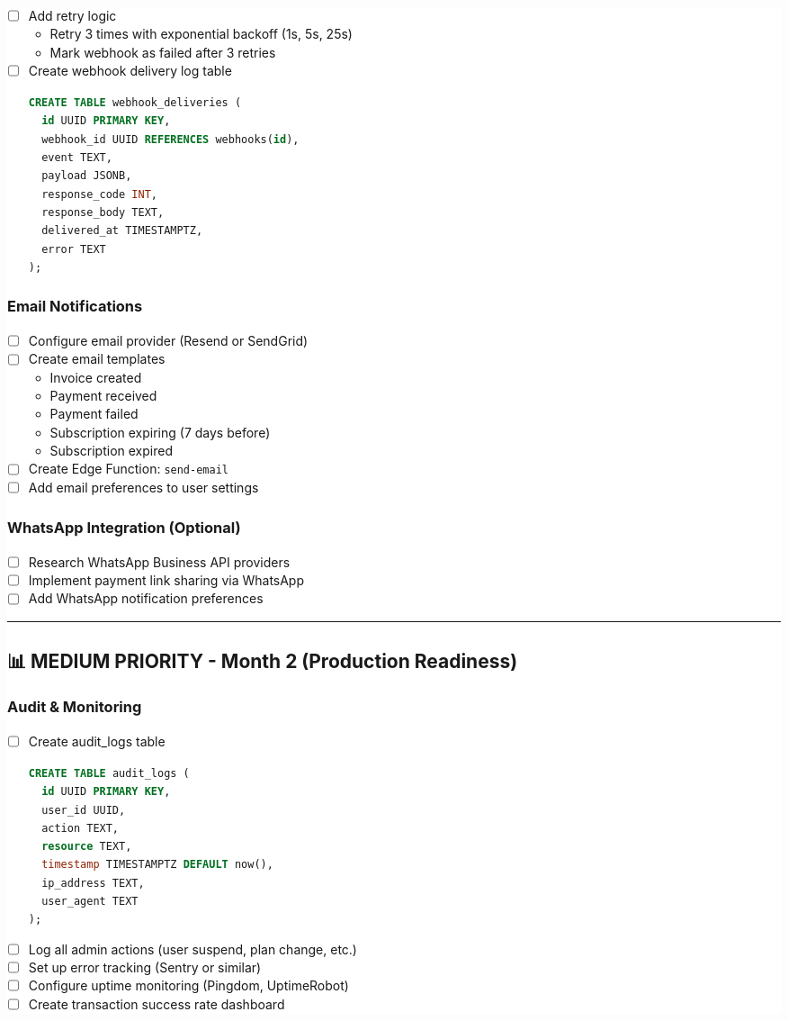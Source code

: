 - [ ] Add retry logic
  - Retry 3 times with exponential backoff (1s, 5s, 25s)
  - Mark webhook as failed after 3 retries
- [ ] Create webhook delivery log table
  ```sql
  CREATE TABLE webhook_deliveries (
    id UUID PRIMARY KEY,
    webhook_id UUID REFERENCES webhooks(id),
    event TEXT,
    payload JSONB,
    response_code INT,
    response_body TEXT,
    delivered_at TIMESTAMPTZ,
    error TEXT
  );
  ```

### Email Notifications
- [ ] Configure email provider (Resend or SendGrid)
- [ ] Create email templates
  - Invoice created
  - Payment received
  - Payment failed
  - Subscription expiring (7 days before)
  - Subscription expired
- [ ] Create Edge Function: `send-email`
- [ ] Add email preferences to user settings

### WhatsApp Integration (Optional)
- [ ] Research WhatsApp Business API providers
- [ ] Implement payment link sharing via WhatsApp
- [ ] Add WhatsApp notification preferences

---

## 📊 MEDIUM PRIORITY - Month 2 (Production Readiness)

### Audit & Monitoring
- [ ] Create audit_logs table
  ```sql
  CREATE TABLE audit_logs (
    id UUID PRIMARY KEY,
    user_id UUID,
    action TEXT,
    resource TEXT,
    timestamp TIMESTAMPTZ DEFAULT now(),
    ip_address TEXT,
    user_agent TEXT
  );
  ```
- [ ] Log all admin actions (user suspend, plan change, etc.)
- [ ] Set up error tracking (Sentry or similar)
- [ ] Configure uptime monitoring (Pingdom, UptimeRobot)
- [ ] Create transaction success rate dashboard
